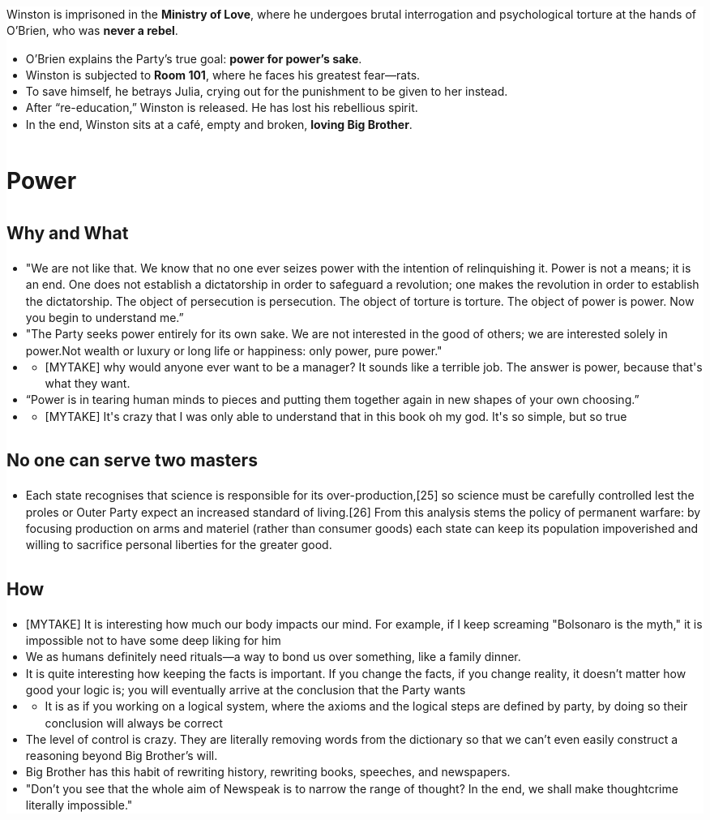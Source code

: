 Winston is imprisoned in the **Ministry of Love**, where he undergoes brutal interrogation and psychological torture at the hands of O’Brien, who was **never a rebel**.

- O’Brien explains the Party’s true goal: **power for power’s sake**.
- Winston is subjected to **Room 101**, where he faces his greatest fear—rats.
- To save himself, he betrays Julia, crying out for the punishment to be given to her instead.
- After “re-education,” Winston is released. He has lost his rebellious spirit.
- In the end, Winston sits at a café, empty and broken, **loving Big Brother**.

# Power

## Why and What
- "We are not like that. We know that no one ever seizes power with the intention of relinquishing it. Power is not a means; it is an end. One does not establish a dictatorship in order to safeguard a revolution; one makes the revolution in order to establish the dictatorship. The object of persecution is persecution. The object of torture is torture. The object of power is power. Now you begin to understand me.”
- "The Party seeks power entirely for its own sake. We are not interested in the good of others; we are interested solely in power.Not wealth or luxury or long life or happiness: only power, pure power."
- - [MYTAKE] why would anyone ever want to be a manager? It sounds like a terrible job. The answer is power, because that's what they want.
- “Power is in tearing human minds to pieces and putting them together again in new shapes of your own choosing.”
- - [MYTAKE] It's crazy that I was only able to understand that in this book oh my god. It's so simple, but so true

## No one can serve two masters
- Each state recognises that science is responsible for its over-production,[25] so science must be carefully controlled lest the proles or Outer Party expect an increased standard of living.[26] From this analysis stems the policy of permanent warfare: by focusing production on arms and materiel (rather than consumer goods) each state can keep its population impoverished and willing to sacrifice personal liberties for the greater good.


## How
- [MYTAKE] It is interesting how much our body impacts our mind. For example, if I keep screaming "Bolsonaro is the myth," it is impossible not to have some deep liking for him
- We as humans definitely need rituals—a way to bond us over something, like a family dinner.
- It is quite interesting how keeping the facts is important. If you change the facts, if you change reality, it doesn’t matter how good your logic is; you will eventually arrive at the conclusion that the Party wants
- - It is as if you working on a logical system, where the axioms and the logical steps are defined by party, by doing so their conclusion will always be correct
- The level of control is crazy. They are literally removing words from the dictionary so that we can’t even easily construct a reasoning beyond Big Brother’s will.
- Big Brother has this habit of rewriting history, rewriting books, speeches, and newspapers.  
- "Don’t you see that the whole aim of Newspeak is to narrow the range of thought? In the end, we shall make thoughtcrime literally impossible."  
